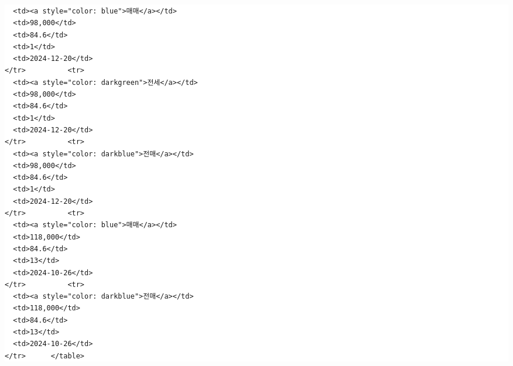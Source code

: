       <td><a style="color: blue">매매</a></td>
      <td>98,000</td>
      <td>84.6</td>
      <td>1</td>
      <td>2024-12-20</td>
    </tr>          <tr>
      <td><a style="color: darkgreen">전세</a></td>
      <td>98,000</td>
      <td>84.6</td>
      <td>1</td>
      <td>2024-12-20</td>
    </tr>          <tr>
      <td><a style="color: darkblue">전매</a></td>
      <td>98,000</td>
      <td>84.6</td>
      <td>1</td>
      <td>2024-12-20</td>
    </tr>          <tr>
      <td><a style="color: blue">매매</a></td>
      <td>118,000</td>
      <td>84.6</td>
      <td>13</td>
      <td>2024-10-26</td>
    </tr>          <tr>
      <td><a style="color: darkblue">전매</a></td>
      <td>118,000</td>
      <td>84.6</td>
      <td>13</td>
      <td>2024-10-26</td>
    </tr>      </table>
    

